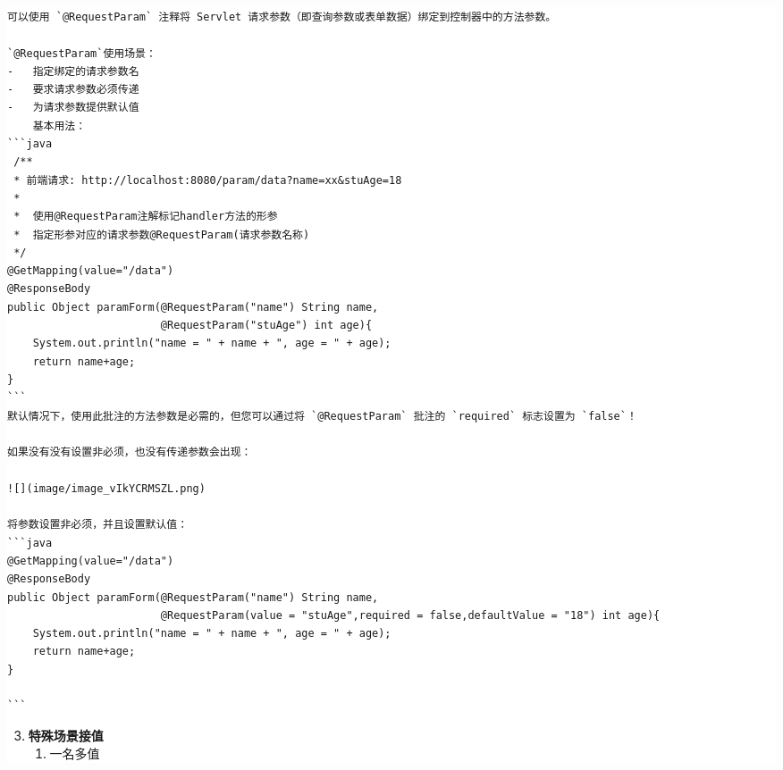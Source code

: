     可以使用 `@RequestParam` 注释将 Servlet 请求参数（即查询参数或表单数据）绑定到控制器中的方法参数。

    `@RequestParam`使用场景：
    -   指定绑定的请求参数名
    -   要求请求参数必须传递
    -   为请求参数提供默认值
        基本用法：
    ```java
     /**
     * 前端请求: http://localhost:8080/param/data?name=xx&stuAge=18
     * 
     *  使用@RequestParam注解标记handler方法的形参
     *  指定形参对应的请求参数@RequestParam(请求参数名称)
     */
    @GetMapping(value="/data")
    @ResponseBody
    public Object paramForm(@RequestParam("name") String name, 
                            @RequestParam("stuAge") int age){
        System.out.println("name = " + name + ", age = " + age);
        return name+age;
    }
    ```
    默认情况下，使用此批注的方法参数是必需的，但您可以通过将 `@RequestParam` 批注的 `required` 标志设置为 `false`！

    如果没有没有设置非必须，也没有传递参数会出现：

    ![](image/image_vIkYCRMSZL.png)

    将参数设置非必须，并且设置默认值：
    ```java
    @GetMapping(value="/data")
    @ResponseBody
    public Object paramForm(@RequestParam("name") String name, 
                            @RequestParam(value = "stuAge",required = false,defaultValue = "18") int age){
        System.out.println("name = " + name + ", age = " + age);
        return name+age;
    }

    ```
3.  **特殊场景接值**
    1.  一名多值
